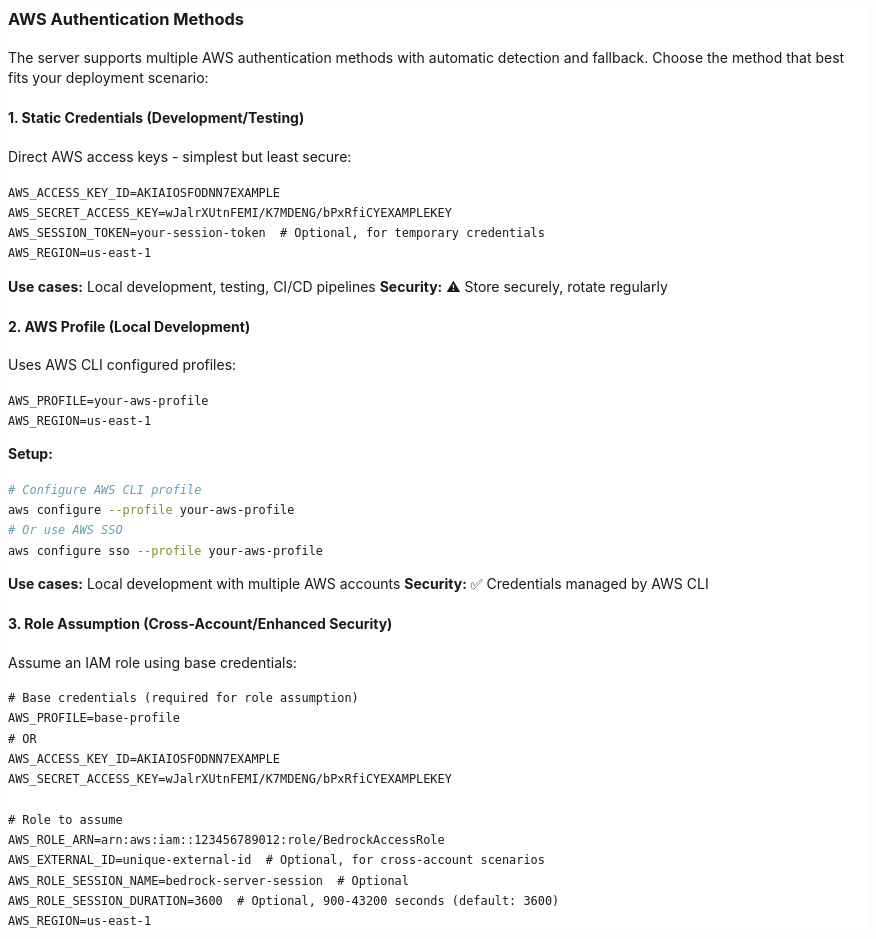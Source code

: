 ### AWS Authentication Methods

The server supports multiple AWS authentication methods with automatic detection and fallback. Choose the method that best fits your deployment scenario:

#### 1. Static Credentials (Development/Testing)

Direct AWS access keys - simplest but least secure:

```env
AWS_ACCESS_KEY_ID=AKIAIOSFODNN7EXAMPLE
AWS_SECRET_ACCESS_KEY=wJalrXUtnFEMI/K7MDENG/bPxRfiCYEXAMPLEKEY
AWS_SESSION_TOKEN=your-session-token  # Optional, for temporary credentials
AWS_REGION=us-east-1
```

**Use cases:** Local development, testing, CI/CD pipelines
**Security:** ⚠️ Store securely, rotate regularly

#### 2. AWS Profile (Local Development)

Uses AWS CLI configured profiles:

```env
AWS_PROFILE=your-aws-profile
AWS_REGION=us-east-1
```

**Setup:**

```bash
# Configure AWS CLI profile
aws configure --profile your-aws-profile
# Or use AWS SSO
aws configure sso --profile your-aws-profile
```

**Use cases:** Local development with multiple AWS accounts
**Security:** ✅ Credentials managed by AWS CLI

#### 3. Role Assumption (Cross-Account/Enhanced Security)

Assume an IAM role using base credentials:

```env
# Base credentials (required for role assumption)
AWS_PROFILE=base-profile
# OR
AWS_ACCESS_KEY_ID=AKIAIOSFODNN7EXAMPLE
AWS_SECRET_ACCESS_KEY=wJalrXUtnFEMI/K7MDENG/bPxRfiCYEXAMPLEKEY

# Role to assume
AWS_ROLE_ARN=arn:aws:iam::123456789012:role/BedrockAccessRole
AWS_EXTERNAL_ID=unique-external-id  # Optional, for cross-account scenarios
AWS_ROLE_SESSION_NAME=bedrock-server-session  # Optional
AWS_ROLE_SESSION_DURATION=3600  # Optional, 900-43200 seconds (default: 3600)
AWS_REGION=us-east-1
```
